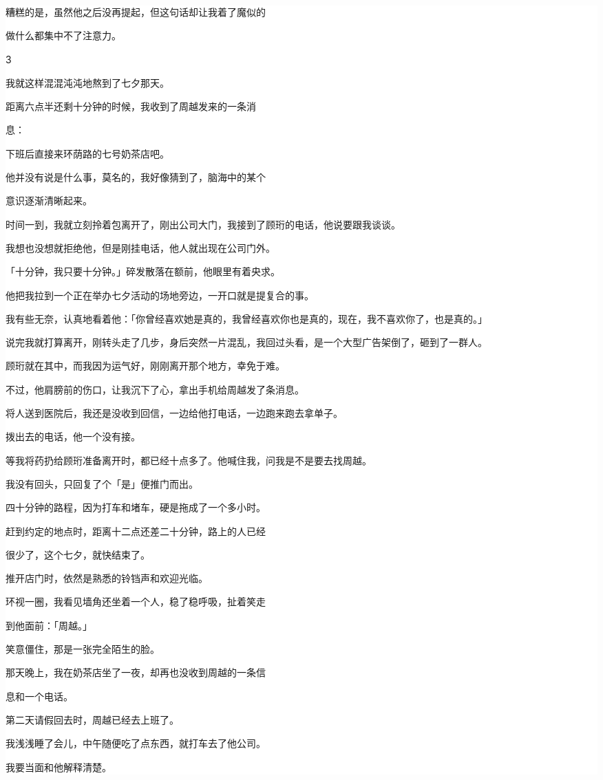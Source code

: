 糟糕的是，虽然他之后没再提起，但这句话却让我着了魔似的

做什么都集中不了注意力。

3

我就这样混混沌沌地熬到了七夕那天。

距离六点半还剩十分钟的时候，我收到了周越发来的一条消

息：

下班后直接来环荫路的七号奶茶店吧。

他并没有说是什么事，莫名的，我好像猜到了，脑海中的某个

意识逐渐清晰起来。

时间一到，我就立刻拎着包离开了，刚出公司大门，我接到了顾珩的电话，他说要跟我谈谈。

我想也没想就拒绝他，但是刚挂电话，他人就出现在公司门外。

「十分钟，我只要十分钟。」碎发散落在额前，他眼里有着央求。

他把我拉到一个正在举办七夕活动的场地旁边，一开口就是提复合的事。

我有些无奈，认真地看着他：「你曾经喜欢她是真的，我曾经喜欢你也是真的，现在，我不喜欢你了，也是真的。」

说完我就打算离开，刚转头走了几步，身后突然一片混乱，我回过头看，是一个大型广告架倒了，砸到了一群人。

顾珩就在其中，而我因为运气好，刚刚离开那个地方，幸免于难。

不过，他肩膀前的伤口，让我沉下了心，拿出手机给周越发了条消息。

将人送到医院后，我还是没收到回信，一边给他打电话，一边跑来跑去拿单子。

拨出去的电话，他一个没有接。

等我将药扔给顾珩准备离开时，都已经十点多了。他喊住我，问我是不是要去找周越。

我没有回头，只回复了个「是」便推门而出。

四十分钟的路程，因为打车和堵车，硬是拖成了一个多小时。

赶到约定的地点时，距离十二点还差二十分钟，路上的人已经

很少了，这个七夕，就快结束了。

推开店门时，依然是熟悉的铃铛声和欢迎光临。

环视一圈，我看见墙角还坐着一个人，稳了稳呼吸，扯着笑走

到他面前：「周越。」

笑意僵住，那是一张完全陌生的脸。

那天晚上，我在奶茶店坐了一夜，却再也没收到周越的一条信

息和一个电话。

第二天请假回去时，周越已经去上班了。

我浅浅睡了会儿，中午随便吃了点东西，就打车去了他公司。

我要当面和他解释清楚。
